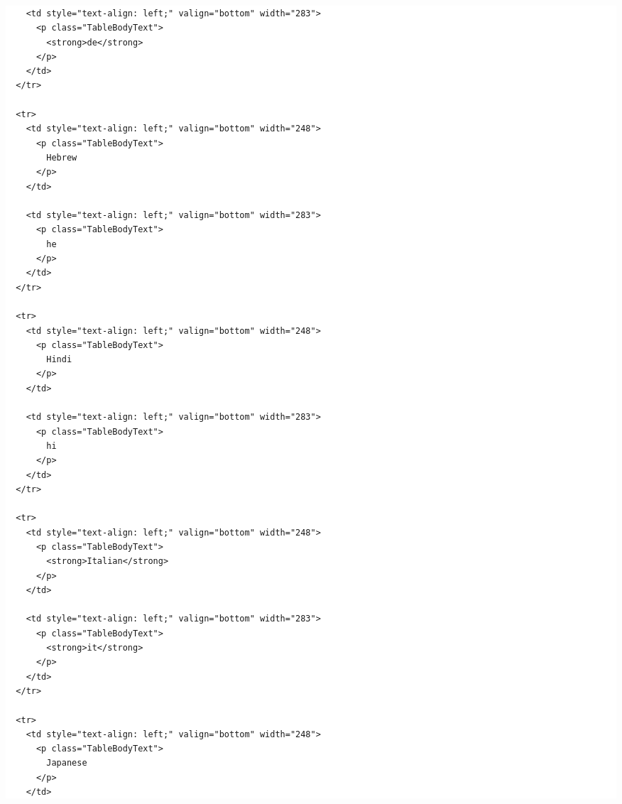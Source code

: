         <td style="text-align: left;" valign="bottom" width="283">
          <p class="TableBodyText">
            <strong>de</strong>
          </p>
        </td>
      </tr>
      
      <tr>
        <td style="text-align: left;" valign="bottom" width="248">
          <p class="TableBodyText">
            Hebrew
          </p>
        </td>
        
        <td style="text-align: left;" valign="bottom" width="283">
          <p class="TableBodyText">
            he
          </p>
        </td>
      </tr>
      
      <tr>
        <td style="text-align: left;" valign="bottom" width="248">
          <p class="TableBodyText">
            Hindi
          </p>
        </td>
        
        <td style="text-align: left;" valign="bottom" width="283">
          <p class="TableBodyText">
            hi
          </p>
        </td>
      </tr>
      
      <tr>
        <td style="text-align: left;" valign="bottom" width="248">
          <p class="TableBodyText">
            <strong>Italian</strong>
          </p>
        </td>
        
        <td style="text-align: left;" valign="bottom" width="283">
          <p class="TableBodyText">
            <strong>it</strong>
          </p>
        </td>
      </tr>
      
      <tr>
        <td style="text-align: left;" valign="bottom" width="248">
          <p class="TableBodyText">
            Japanese
          </p>
        </td>
        